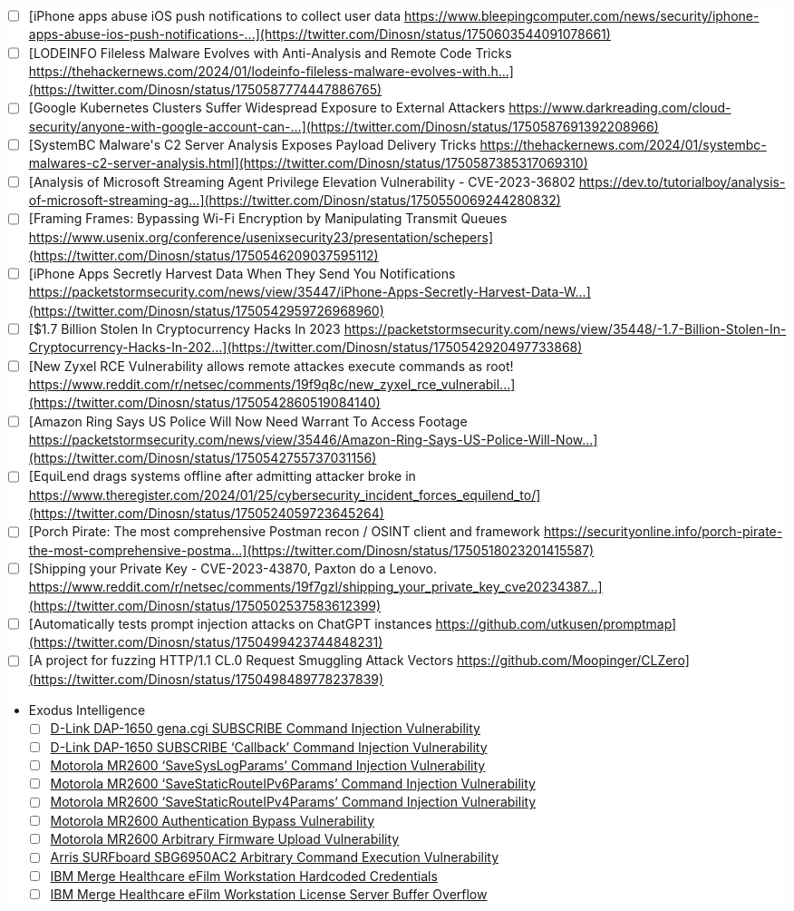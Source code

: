   - [ ] [iPhone apps abuse iOS push notifications to collect user data https://www.bleepingcomputer.com/news/security/iphone-apps-abuse-ios-push-notifications-...](https://twitter.com/Dinosn/status/1750603544091078661)
  - [ ] [LODEINFO Fileless Malware Evolves with Anti-Analysis and Remote Code Tricks https://thehackernews.com/2024/01/lodeinfo-fileless-malware-evolves-with.h...](https://twitter.com/Dinosn/status/1750587774447886765)
  - [ ] [Google Kubernetes Clusters Suffer Widespread Exposure to External Attackers https://www.darkreading.com/cloud-security/anyone-with-google-account-can-...](https://twitter.com/Dinosn/status/1750587691392208966)
  - [ ] [SystemBC Malware's C2 Server Analysis Exposes Payload Delivery Tricks https://thehackernews.com/2024/01/systembc-malwares-c2-server-analysis.html](https://twitter.com/Dinosn/status/1750587385317069310)
  - [ ] [Analysis of Microsoft Streaming Agent Privilege Elevation Vulnerability - CVE-2023-36802 https://dev.to/tutorialboy/analysis-of-microsoft-streaming-ag...](https://twitter.com/Dinosn/status/1750550069244280832)
  - [ ] [Framing Frames: Bypassing Wi-Fi Encryption by Manipulating Transmit Queues https://www.usenix.org/conference/usenixsecurity23/presentation/schepers](https://twitter.com/Dinosn/status/1750546209037595112)
  - [ ] [iPhone Apps Secretly Harvest Data When They Send You Notifications https://packetstormsecurity.com/news/view/35447/iPhone-Apps-Secretly-Harvest-Data-W...](https://twitter.com/Dinosn/status/1750542959726968960)
  - [ ] [$1.7 Billion Stolen In Cryptocurrency Hacks In 2023 https://packetstormsecurity.com/news/view/35448/-1.7-Billion-Stolen-In-Cryptocurrency-Hacks-In-202...](https://twitter.com/Dinosn/status/1750542920497733868)
  - [ ] [New Zyxel RCE Vulnerability allows remote attackes execute commands as root! https://www.reddit.com/r/netsec/comments/19f9q8c/new_zyxel_rce_vulnerabil...](https://twitter.com/Dinosn/status/1750542860519084140)
  - [ ] [Amazon Ring Says US Police Will Now Need Warrant To Access Footage https://packetstormsecurity.com/news/view/35446/Amazon-Ring-Says-US-Police-Will-Now...](https://twitter.com/Dinosn/status/1750542755737031156)
  - [ ] [EquiLend drags systems offline after admitting attacker broke in https://www.theregister.com/2024/01/25/cybersecurity_incident_forces_equilend_to/](https://twitter.com/Dinosn/status/1750524059723645264)
  - [ ] [Porch Pirate: The most comprehensive Postman recon / OSINT client and framework https://securityonline.info/porch-pirate-the-most-comprehensive-postma...](https://twitter.com/Dinosn/status/1750518023201415587)
  - [ ] [Shipping your Private Key - CVE-2023-43870, Paxton do a Lenovo. https://www.reddit.com/r/netsec/comments/19f7gzl/shipping_your_private_key_cve20234387...](https://twitter.com/Dinosn/status/1750502537583612399)
  - [ ] [Automatically tests prompt injection attacks on ChatGPT instances https://github.com/utkusen/promptmap](https://twitter.com/Dinosn/status/1750499423744848231)
  - [ ] [A project for fuzzing HTTP/1.1 CL.0 Request Smuggling Attack Vectors https://github.com/Moopinger/CLZero](https://twitter.com/Dinosn/status/1750498489778237839)
- Exodus Intelligence
  - [ ] [D-Link DAP-1650 gena.cgi SUBSCRIBE Command Injection Vulnerability](https://blog.exodusintel.com/2024/01/25/d-link-dap-1650-gena-cgi-subscribe-command-injection-vulnerability/)
  - [ ] [D-Link DAP-1650 SUBSCRIBE ‘Callback’ Command Injection Vulnerability](https://blog.exodusintel.com/2024/01/25/d-link-dap-1650-subscribe-callback-command-injection-vulnerability/)
  - [ ] [Motorola MR2600 ‘SaveSysLogParams’ Command Injection Vulnerability](https://blog.exodusintel.com/2024/01/25/motorola-mr2600-savesyslogparams-command-injection-vulnerability/)
  - [ ] [Motorola MR2600 ‘SaveStaticRouteIPv6Params’ Command Injection Vulnerability](https://blog.exodusintel.com/2024/01/25/motorola-mr2600-savestaticrouteipv6params-command-injection-vulnerability/)
  - [ ] [Motorola MR2600 ‘SaveStaticRouteIPv4Params’ Command Injection Vulnerability](https://blog.exodusintel.com/2024/01/25/motorola-mr2600-savestaticrouteipv4params-command-injection-vulnerability/)
  - [ ] [Motorola MR2600 Authentication Bypass Vulnerability](https://blog.exodusintel.com/2024/01/25/motorola-mr2600-authentication-bypass-vulnerability/)
  - [ ] [Motorola MR2600 Arbitrary Firmware Upload Vulnerability](https://blog.exodusintel.com/2024/01/25/motorola-mr2600-arbitrary-firmware-upload-vulnerability/)
  - [ ] [Arris SURFboard SBG6950AC2 Arbitrary Command Execution Vulnerability](https://blog.exodusintel.com/2024/01/25/arris-surfboard-sbg6950ac2-arbitrary-command-execution-vulnerability/)
  - [ ] [IBM Merge Healthcare eFilm Workstation Hardcoded Credentials](https://blog.exodusintel.com/2024/01/25/ibm-merge-healthcare-efilm-workstation-information-disclosure/)
  - [ ] [IBM Merge Healthcare eFilm Workstation License Server Buffer Overflow](https://blog.exodusintel.com/2024/01/25/ibm-merge-healthcare-efilm-workstation-license-server-buffer-overflow/)